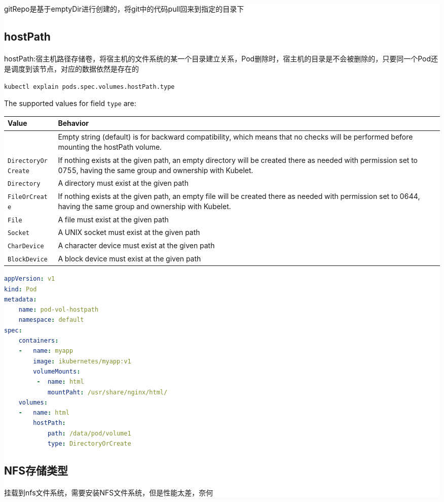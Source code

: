 

gitRepo是基于emptyDir进行创建的，将git中的代码pull回来到指定的目录下

## hostPath

hostPath:宿主机路径存储卷，将宿主机的文件系统的某一个目录建立关系，Pod删除时，宿主机的目录是不会被删除的，只要同一个Pod还是调度到该节点，对应的数据依然是存在的

```shell
kubectl explain pods.spec.volumes.hostPath.type
```

The supported values for field `type` are:

| Value               | Behavior                                                     |
| :------------------ | :----------------------------------------------------------- |
|                     | Empty string (default) is for backward compatibility, which means that no checks will be performed before mounting the hostPath volume. |
| `DirectoryOrCreate` | If nothing exists at the given path, an empty directory will be created there as needed with permission set to 0755, having the same group and ownership with Kubelet. |
| `Directory`         | A directory must exist at the given path                     |
| `FileOrCreate`      | If nothing exists at the given path, an empty file will be created there as needed with permission set to 0644, having the same group and ownership with Kubelet. |
| `File`              | A file must exist at the given path                          |
| `Socket`            | A UNIX socket must exist at the given path                   |
| `CharDevice`        | A character device must exist at the given path              |
| `BlockDevice`       | A block device must exist at the given path                  |

```yaml
appVersion: v1
kind: Pod
metadata:
	name: pod-vol-hostpath
	namespace: default
spec:
	containers:
	-	name: myapp
		image: ikubernetes/myapp:v1
		volumeMounts:
         -	name: html
         	mountPaht: /usr/share/nginx/html/
	volumes:
	-	name: html
		hostPath:
			path: /data/pod/volume1
			type: DirectoryOrCreate
```



## NFS存储类型

挂载到nfs文件系统，需要安装NFS文件系统，但是性能太差，奈何
